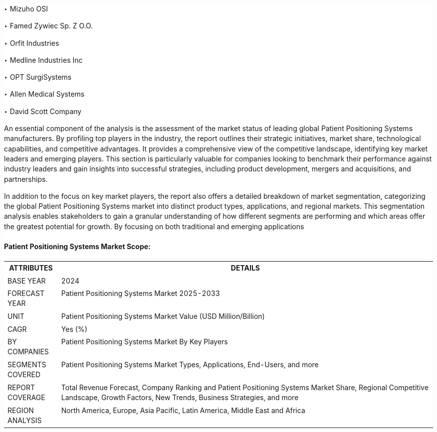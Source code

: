 ‣ Mizuho OSI

‣ Famed Zywiec Sp. Z O.O.

‣ Orfit Industries

‣ Medline Industries Inc

‣ OPT SurgiSystems

‣ Allen Medical Systems

‣ David Scott Company

An essential component of the analysis is the assessment of the market status of leading global Patient Positioning Systems manufacturers. By profiling top players in the industry, the report outlines their strategic initiatives, market share, technological capabilities, and competitive advantages. It provides a comprehensive view of the competitive landscape, identifying key market leaders and emerging players. This section is particularly valuable for companies looking to benchmark their performance against industry leaders and gain insights into successful strategies, including product development, mergers and acquisitions, and partnerships.

In addition to the focus on key market players, the report also offers a detailed breakdown of market segmentation, categorizing the global Patient Positioning Systems market into distinct product types, applications, and regional markets. This segmentation analysis enables stakeholders to gain a granular understanding of how different segments are performing and which areas offer the greatest potential for growth. By focusing on both traditional and emerging applications

<h4>Patient Positioning Systems Market Scope:</h4>
<table>
<tr>
<th>ATTRIBUTES</th>
<th>DETAILS</th>
</tr>
<tr>
<td>BASE YEAR</td>
<td>2024</td>
</tr>
<tr>
<td>FORECAST YEAR</td>
<td>Patient Positioning Systems Market 2025-2033</td>
</tr>
<tr>
<td>UNIT</td>
<td>Patient Positioning Systems Market Value (USD Million/Billion)</td>
<tr>
<td>CAGR</td>
<td>Yes (%)</td>
</tr>
</tr>
<tr>
<td>BY COMPANIES</td>
<td>Patient Positioning Systems Market By Key Players</td>
</tr>
<tr>
<td>SEGMENTS COVERED</td>
<td>Patient Positioning Systems Market Types, Applications, End-Users, and more</td>
</tr>
<tr>
<td>REPORT COVERAGE</td>
<td>Total Revenue Forecast, Company Ranking and Patient Positioning Systems Market Share, Regional Competitive Landscape, Growth Factors, New Trends, Business Strategies, and more</td>
</tr>
<tr>
<td>REGION ANALYSIS</td>
<td>North America, Europe, Asia Pacific, Latin America, Middle East and Africa</td>
</tr>
</table>